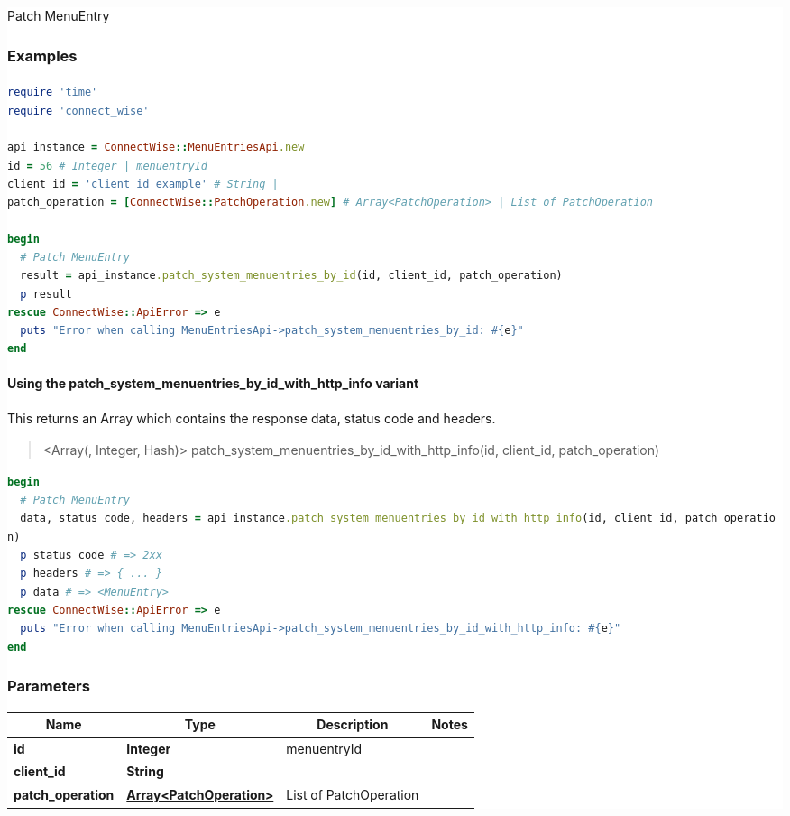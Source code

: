Patch MenuEntry

### Examples

```ruby
require 'time'
require 'connect_wise'

api_instance = ConnectWise::MenuEntriesApi.new
id = 56 # Integer | menuentryId
client_id = 'client_id_example' # String | 
patch_operation = [ConnectWise::PatchOperation.new] # Array<PatchOperation> | List of PatchOperation

begin
  # Patch MenuEntry
  result = api_instance.patch_system_menuentries_by_id(id, client_id, patch_operation)
  p result
rescue ConnectWise::ApiError => e
  puts "Error when calling MenuEntriesApi->patch_system_menuentries_by_id: #{e}"
end
```

#### Using the patch_system_menuentries_by_id_with_http_info variant

This returns an Array which contains the response data, status code and headers.

> <Array(<MenuEntry>, Integer, Hash)> patch_system_menuentries_by_id_with_http_info(id, client_id, patch_operation)

```ruby
begin
  # Patch MenuEntry
  data, status_code, headers = api_instance.patch_system_menuentries_by_id_with_http_info(id, client_id, patch_operation)
  p status_code # => 2xx
  p headers # => { ... }
  p data # => <MenuEntry>
rescue ConnectWise::ApiError => e
  puts "Error when calling MenuEntriesApi->patch_system_menuentries_by_id_with_http_info: #{e}"
end
```

### Parameters

| Name | Type | Description | Notes |
| ---- | ---- | ----------- | ----- |
| **id** | **Integer** | menuentryId |  |
| **client_id** | **String** |  |  |
| **patch_operation** | [**Array&lt;PatchOperation&gt;**](PatchOperation.md) | List of PatchOperation |  |
